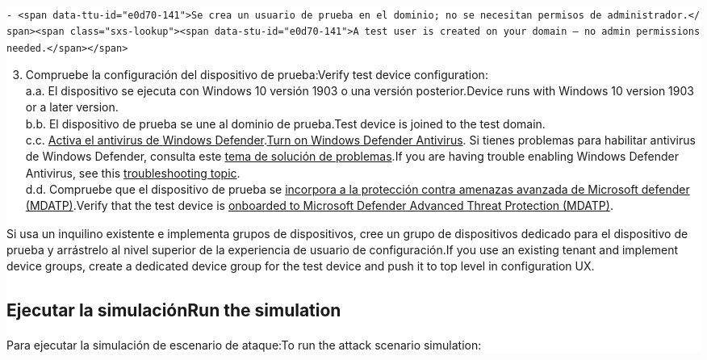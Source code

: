     - <span data-ttu-id="e0d70-141">Se crea un usuario de prueba en el dominio; no se necesitan permisos de administrador.</span><span class="sxs-lookup"><span data-stu-id="e0d70-141">A test user is created on your domain – no admin permissions needed.</span></span>

3.  <span data-ttu-id="e0d70-142">Compruebe la configuración del dispositivo de prueba:</span><span class="sxs-lookup"><span data-stu-id="e0d70-142">Verify test device configuration:</span></span>
    <br>
    <span data-ttu-id="e0d70-143">a.</span><span class="sxs-lookup"><span data-stu-id="e0d70-143">a.</span></span>  <span data-ttu-id="e0d70-144">El dispositivo se ejecuta con Windows 10 versión 1903 o una versión posterior.</span><span class="sxs-lookup"><span data-stu-id="e0d70-144">Device runs with Windows 10 version 1903 or a later version.</span></span>
    <br>
    <span data-ttu-id="e0d70-145">b.</span><span class="sxs-lookup"><span data-stu-id="e0d70-145">b.</span></span>  <span data-ttu-id="e0d70-146">El dispositivo de prueba se une al dominio de prueba.</span><span class="sxs-lookup"><span data-stu-id="e0d70-146">Test device is joined to the test domain.</span></span>
    <br>
    <span data-ttu-id="e0d70-147">c.</span><span class="sxs-lookup"><span data-stu-id="e0d70-147">c.</span></span>  <span data-ttu-id="e0d70-148">[Activa el antivirus de Windows Defender](https://docs.microsoft.com/windows/security/threat-protection/windows-defender-antivirus/configure-windows-defender-antivirus-features).</span><span class="sxs-lookup"><span data-stu-id="e0d70-148">[Turn on Windows Defender Antivirus](https://docs.microsoft.com/windows/security/threat-protection/windows-defender-antivirus/configure-windows-defender-antivirus-features).</span></span> <span data-ttu-id="e0d70-149">Si tienes problemas para habilitar antivirus de Windows Defender, consulta este [tema de solución de problemas](https://docs.microsoft.com/windows/security/threat-protection/microsoft-defender-atp/troubleshoot-onboarding#ensure-that-windows-defender-antivirus-is-not-disabled-by-a-policy).</span><span class="sxs-lookup"><span data-stu-id="e0d70-149">If you are having trouble enabling Windows Defender Antivirus, see this [troubleshooting topic](https://docs.microsoft.com/windows/security/threat-protection/microsoft-defender-atp/troubleshoot-onboarding#ensure-that-windows-defender-antivirus-is-not-disabled-by-a-policy).</span></span>
    <br>
    <span data-ttu-id="e0d70-150">d.</span><span class="sxs-lookup"><span data-stu-id="e0d70-150">d.</span></span>  <span data-ttu-id="e0d70-151">Compruebe que el dispositivo de prueba se [incorpora a la protección contra amenazas avanzada de Microsoft defender (MDATP)](https://docs.microsoft.com/windows/security/threat-protection/microsoft-defender-atp/configure-endpoints).</span><span class="sxs-lookup"><span data-stu-id="e0d70-151">Verify that the test device is [onboarded to Microsoft Defender Advanced Threat Protection (MDATP)](https://docs.microsoft.com/windows/security/threat-protection/microsoft-defender-atp/configure-endpoints).</span></span>

<span data-ttu-id="e0d70-152">Si usa un inquilino existente e implementa grupos de dispositivos, cree un grupo de dispositivos dedicado para el dispositivo de prueba y arrástrelo al nivel superior de la experiencia de usuario de configuración.</span><span class="sxs-lookup"><span data-stu-id="e0d70-152">If you use an existing tenant and implement device groups, create a dedicated device group for the test device and push it to top level in configuration UX.</span></span>


## <a name="run-the-simulation"></a><span data-ttu-id="e0d70-153">Ejecutar la simulación</span><span class="sxs-lookup"><span data-stu-id="e0d70-153">Run the simulation</span></span>

<span data-ttu-id="e0d70-154">Para ejecutar la simulación de escenario de ataque:</span><span class="sxs-lookup"><span data-stu-id="e0d70-154">To run the attack scenario simulation:</span></span>
